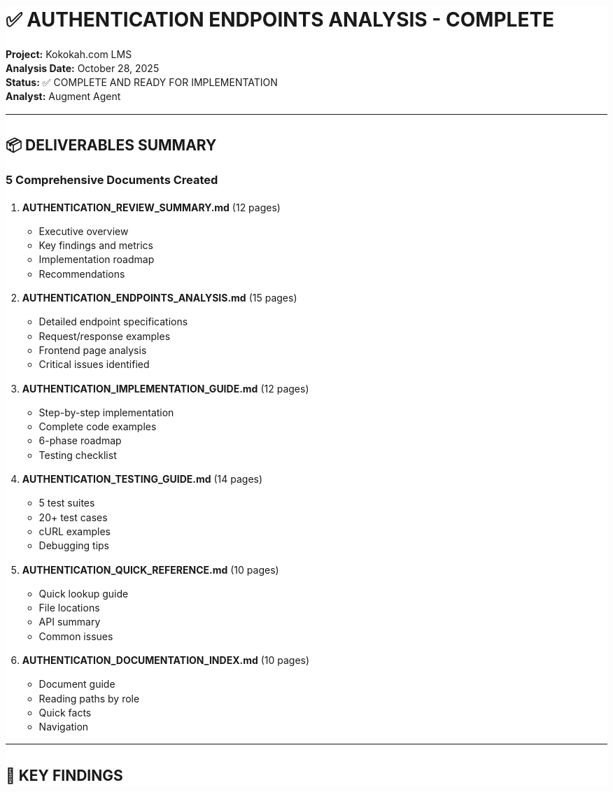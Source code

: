 # ✅ AUTHENTICATION ENDPOINTS ANALYSIS - COMPLETE

**Project:** Kokokah.com LMS  
**Analysis Date:** October 28, 2025  
**Status:** ✅ COMPLETE AND READY FOR IMPLEMENTATION  
**Analyst:** Augment Agent

---

## 📦 DELIVERABLES SUMMARY

### 5 Comprehensive Documents Created

1. **AUTHENTICATION_REVIEW_SUMMARY.md** (12 pages)
   - Executive overview
   - Key findings and metrics
   - Implementation roadmap
   - Recommendations

2. **AUTHENTICATION_ENDPOINTS_ANALYSIS.md** (15 pages)
   - Detailed endpoint specifications
   - Request/response examples
   - Frontend page analysis
   - Critical issues identified

3. **AUTHENTICATION_IMPLEMENTATION_GUIDE.md** (12 pages)
   - Step-by-step implementation
   - Complete code examples
   - 6-phase roadmap
   - Testing checklist

4. **AUTHENTICATION_TESTING_GUIDE.md** (14 pages)
   - 5 test suites
   - 20+ test cases
   - cURL examples
   - Debugging tips

5. **AUTHENTICATION_QUICK_REFERENCE.md** (10 pages)
   - Quick lookup guide
   - File locations
   - API summary
   - Common issues

6. **AUTHENTICATION_DOCUMENTATION_INDEX.md** (10 pages)
   - Document guide
   - Reading paths by role
   - Quick facts
   - Navigation

---

## 🎯 KEY FINDINGS
